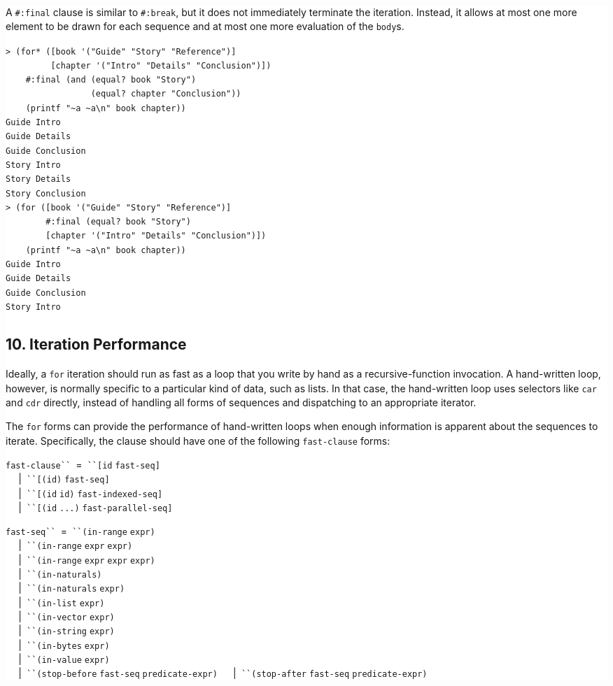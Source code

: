 A `#:final` clause is similar to `#:break`, but it does not immediately
terminate the iteration. Instead, it allows at most one more element to
be drawn for each sequence and at most one more evaluation of the
`body`s.

```racket
> (for* ([book '("Guide" "Story" "Reference")]       
         [chapter '("Intro" "Details" "Conclusion")])
    #:final (and (equal? book "Story")               
                 (equal? chapter "Conclusion"))      
    (printf "~a ~a\n" book chapter))                 
Guide Intro                                          
Guide Details                                        
Guide Conclusion                                     
Story Intro                                          
Story Details                                        
Story Conclusion                                     
> (for ([book '("Guide" "Story" "Reference")]        
        #:final (equal? book "Story")                
        [chapter '("Intro" "Details" "Conclusion")]) 
    (printf "~a ~a\n" book chapter))                 
Guide Intro                                          
Guide Details                                        
Guide Conclusion                                     
Story Intro                                          
```

## 10. Iteration Performance

Ideally, a `for` iteration should run as fast as a loop that you write
by hand as a recursive-function invocation. A hand-written loop,
however, is normally specific to a particular kind of data, such as
lists. In that case, the hand-written loop uses selectors like `car` and
`cdr` directly, instead of handling all forms of sequences and
dispatching to an appropriate iterator.

The `for` forms can provide the performance of hand-written loops when
enough information is apparent about the sequences to iterate.
Specifically, the clause should have one of the following `fast-clause`
forms:

  `fast-clause`` `=` ``[id` `fast-seq]`                 
` `            ` `|` ``[(id)` `fast-seq]`               
` `            ` `|` ``[(id` `id)` `fast-indexed-seq]`  
` `            ` `|` ``[(id` `...)` `fast-parallel-seq]`

  `fast-seq`` `=` ``(in-range` `expr)`                        
` `         ` `|` ``(in-range` `expr` `expr)`                 
` `         ` `|` ``(in-range` `expr` `expr` `expr)`          
` `         ` `|` ``(in-naturals)`                            
` `         ` `|` ``(in-naturals` `expr)`                     
` `         ` `|` ``(in-list` `expr)`                         
` `         ` `|` ``(in-vector` `expr)`                       
` `         ` `|` ``(in-string` `expr)`                       
` `         ` `|` ``(in-bytes` `expr)`                        
` `         ` `|` ``(in-value` `expr)`                        
` `         ` `|` ``(stop-before` `fast-seq` `predicate-expr)`
` `         ` `|` ``(stop-after` `fast-seq` `predicate-expr)` 
